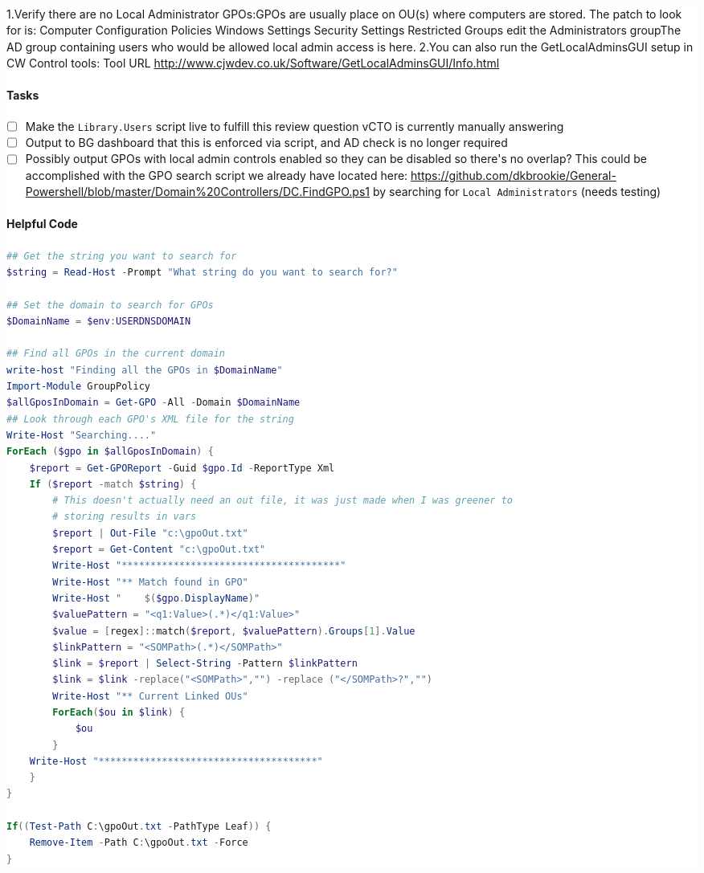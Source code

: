 1.Verify there are no Local Administrator GPOs:GPOs are usually place on OU(s) where computers are stored. The patch to look for is: Computer Configuration Policies Windows Settings Security Settings Restricted Groups edit the Administrators groupThe AD group containing users who would be allowed local admin access is here. 2.You can also run the GetLocalAdminsGUI setup in CW Control tools: Tool URL <http://www.cjwdev.co.uk/Software/GetLocalAdminsGUI/Info.html>

#### Tasks

- [ ] Make the `Library.Users` script live to fulfill this review question vCTO is currently manually answering
- [ ] Output to BG dashboard that this is enforced via script, and AD check is no longer required
- [ ] Possibly output GPOs with local admin controls enabled so they can be disabled so there's no overlap? This could be accomplished with the GPO search script we already have located here: <https://github.com/dkbrookie/General-Powershell/blob/master/Domain%20Controllers/DC.FindGPO.ps1> by searching for `Local Administrators` (needs testing)

#### Helpful Code

```Powershell
## Get the string you want to search for
$string = Read-Host -Prompt "What string do you want to search for?"

## Set the domain to search for GPOs
$DomainName = $env:USERDNSDOMAIN

## Find all GPOs in the current domain
write-host "Finding all the GPOs in $DomainName"
Import-Module GroupPolicy
$allGposInDomain = Get-GPO -All -Domain $DomainName
## Look through each GPO's XML file for the string
Write-Host "Searching...."
ForEach ($gpo in $allGposInDomain) {
    $report = Get-GPOReport -Guid $gpo.Id -ReportType Xml
    If ($report -match $string) {
        # This doesn't actually need an out file, it was just made when I was greener to
        # storing results in vars
        $report | Out-File "c:\gpoOut.txt"
        $report = Get-Content "c:\gpoOut.txt"
        Write-Host "**************************************"
        Write-Host "** Match found in GPO"
        Write-Host "    $($gpo.DisplayName)"
        $valuePattern = "<q1:Value>(.*)</q1:Value>"
        $value = [regex]::match($report, $valuePattern).Groups[1].Value
        $linkPattern = "<SOMPath>(.*)</SOMPath>"
        $link = $report | Select-String -Pattern $linkPattern
        $link = $link -replace("<SOMPath>","") -replace ("</SOMPath>?","")
        Write-Host "** Current Linked OUs"
        ForEach($ou in $link) {
            $ou
        }
    Write-Host "**************************************"
    }
}

If((Test-Path C:\gpoOut.txt -PathType Leaf)) {
    Remove-Item -Path C:\gpoOut.txt -Force
}
```
